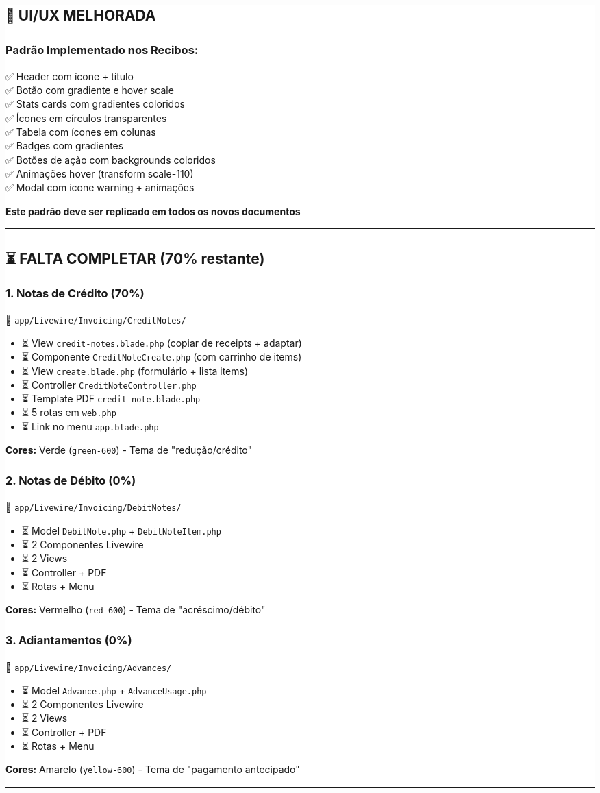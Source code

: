 
## 🎨 UI/UX MELHORADA

### **Padrão Implementado nos Recibos:**
✅ Header com ícone + título  
✅ Botão com gradiente e hover scale  
✅ Stats cards com gradientes coloridos  
✅ Ícones em círculos transparentes  
✅ Tabela com ícones em colunas  
✅ Badges com gradientes  
✅ Botões de ação com backgrounds coloridos  
✅ Animações hover (transform scale-110)  
✅ Modal com ícone warning + animações  

**Este padrão deve ser replicado em todos os novos documentos**

---

## ⏳ FALTA COMPLETAR (70% restante)

### **1. Notas de Crédito (70%)**
📂 `app/Livewire/Invoicing/CreditNotes/`
- ⏳ View `credit-notes.blade.php` (copiar de receipts + adaptar)
- ⏳ Componente `CreditNoteCreate.php` (com carrinho de items)
- ⏳ View `create.blade.php` (formulário + lista items)
- ⏳ Controller `CreditNoteController.php`
- ⏳ Template PDF `credit-note.blade.php`
- ⏳ 5 rotas em `web.php`
- ⏳ Link no menu `app.blade.php`

**Cores:** Verde (`green-600`) - Tema de "redução/crédito"

### **2. Notas de Débito (0%)**
📂 `app/Livewire/Invoicing/DebitNotes/`
- ⏳ Model `DebitNote.php` + `DebitNoteItem.php`
- ⏳ 2 Componentes Livewire
- ⏳ 2 Views
- ⏳ Controller + PDF
- ⏳ Rotas + Menu

**Cores:** Vermelho (`red-600`) - Tema de "acréscimo/débito"

### **3. Adiantamentos (0%)**
📂 `app/Livewire/Invoicing/Advances/`
- ⏳ Model `Advance.php` + `AdvanceUsage.php`
- ⏳ 2 Componentes Livewire
- ⏳ 2 Views
- ⏳ Controller + PDF
- ⏳ Rotas + Menu

**Cores:** Amarelo (`yellow-600`) - Tema de "pagamento antecipado"

---